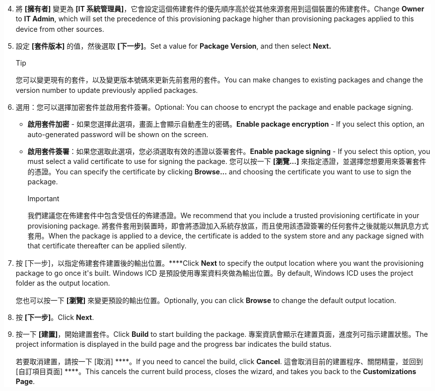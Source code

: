 4. <span data-ttu-id="b15b2-259">將 **[擁有者]** 變更為 **[IT 系統管理員]**，它會設定這個佈建套件的優先順序高於從其他來源套用到這個裝置的佈建套件。</span><span class="sxs-lookup"><span data-stu-id="b15b2-259">Change **Owner** to **IT Admin**, which will set the precedence of this provisioning package higher than provisioning packages applied to this device from other sources.</span></span>

5. <span data-ttu-id="b15b2-260">設定 **[套件版本]** 的值，然後選取 **[下一步]**。</span><span class="sxs-lookup"><span data-stu-id="b15b2-260">Set a value for **Package Version**, and then select **Next.**</span></span>

    > [!TIP]
    > <span data-ttu-id="b15b2-261">您可以變更現有的套件，以及變更版本號碼來更新先前套用的套件。</span><span class="sxs-lookup"><span data-stu-id="b15b2-261">You can make changes to existing packages and change the version number to update previously applied packages.</span></span>

6. <span data-ttu-id="b15b2-262">選用：您可以選擇加密套件並啟用套件簽署。</span><span class="sxs-lookup"><span data-stu-id="b15b2-262">Optional: You can choose to encrypt the package and enable package signing.</span></span>

    -   <span data-ttu-id="b15b2-263">**啟用套件加密** - 如果您選擇此選項，畫面上會顯示自動產生的密碼。</span><span class="sxs-lookup"><span data-stu-id="b15b2-263">**Enable package encryption** - If you select this option, an auto-generated password will be shown on the screen.</span></span>

    -   <span data-ttu-id="b15b2-264">**啟用套件簽署**：如果您選取此選項，您必須選取有效的憑證以簽署套件。</span><span class="sxs-lookup"><span data-stu-id="b15b2-264">**Enable package signing** - If you select this option, you must select a valid certificate to use for signing the package.</span></span> <span data-ttu-id="b15b2-265">您可以按一下 **[瀏覽...]** 來指定憑證，並選擇您想要用來簽署套件的憑證。</span><span class="sxs-lookup"><span data-stu-id="b15b2-265">You can specify the certificate by clicking **Browse...** and choosing the certificate you want to use to sign the package.</span></span>

        > [!IMPORTANT]
        > <span data-ttu-id="b15b2-266">我們建議您在佈建套件中包含受信任的佈建憑證。</span><span class="sxs-lookup"><span data-stu-id="b15b2-266">We recommend that you include a trusted provisioning certificate in your provisioning package.</span></span> <span data-ttu-id="b15b2-267">將套件套用到裝置時，即會將憑證加入系統存放區，而且使用該憑證簽署的任何套件之後就能以無訊息方式套用。</span><span class="sxs-lookup"><span data-stu-id="b15b2-267">When the package is applied to a device, the certificate is added to the system store and any package signed with that certificate thereafter can be applied silently.</span></span> 

7. <span data-ttu-id="b15b2-268">按 \[下一步\]，以指定佈建套件建置後的輸出位置。\*\*\*\*</span><span class="sxs-lookup"><span data-stu-id="b15b2-268">Click **Next** to specify the output location where you want the provisioning package to go once it's built.</span></span> <span data-ttu-id="b15b2-269">Windows ICD 是預設使用專案資料夾做為輸出位置。</span><span class="sxs-lookup"><span data-stu-id="b15b2-269">By default, Windows ICD uses the project folder as the output location.</span></span><p>
<span data-ttu-id="b15b2-270">您也可以按一下 **\[瀏覽\]** 來變更預設的輸出位置。</span><span class="sxs-lookup"><span data-stu-id="b15b2-270">Optionally, you can click **Browse** to change the default output location.</span></span>

8. <span data-ttu-id="b15b2-271">按 **\[下一步\]**。</span><span class="sxs-lookup"><span data-stu-id="b15b2-271">Click **Next**.</span></span>

9. <span data-ttu-id="b15b2-272">按一下 **\[建置\]**，開始建置套件。</span><span class="sxs-lookup"><span data-stu-id="b15b2-272">Click **Build** to start building the package.</span></span> <span data-ttu-id="b15b2-273">專案資訊會顯示在建置頁面，進度列可指示建置狀態。</span><span class="sxs-lookup"><span data-stu-id="b15b2-273">The project information is displayed in the build page and the progress bar indicates the build status.</span></span><p>
<span data-ttu-id="b15b2-274">若要取消建置，請按一下 [取消] \*\*\*\*。</span><span class="sxs-lookup"><span data-stu-id="b15b2-274">If you need to cancel the build, click **Cancel**.</span></span> <span data-ttu-id="b15b2-275">這會取消目前的建置程序、關閉精靈，並回到 [自訂項目頁面] \*\*\*\*。</span><span class="sxs-lookup"><span data-stu-id="b15b2-275">This cancels the current build process, closes the wizard, and takes you back to the **Customizations Page**.</span></span>
